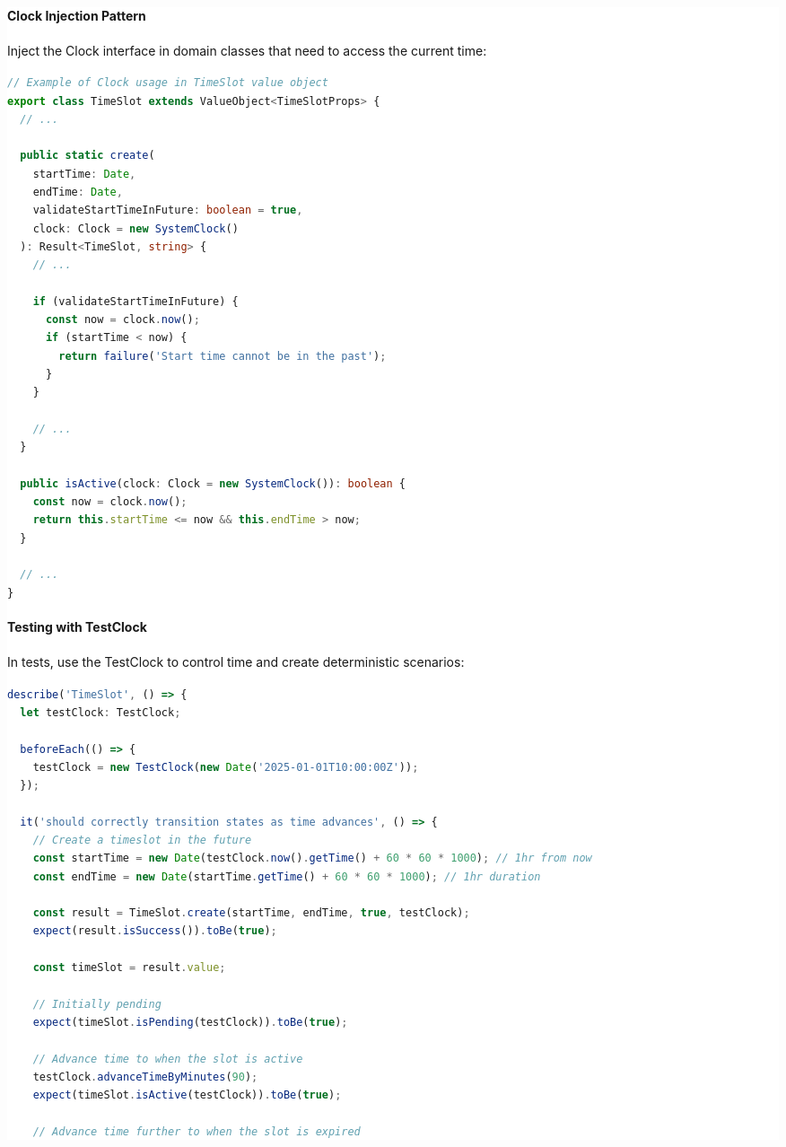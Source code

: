 #### Clock Injection Pattern

Inject the Clock interface in domain classes that need to access the current time:

```typescript
// Example of Clock usage in TimeSlot value object
export class TimeSlot extends ValueObject<TimeSlotProps> {
  // ...
  
  public static create(
    startTime: Date,
    endTime: Date,
    validateStartTimeInFuture: boolean = true,
    clock: Clock = new SystemClock()
  ): Result<TimeSlot, string> {
    // ...
    
    if (validateStartTimeInFuture) {
      const now = clock.now();
      if (startTime < now) {
        return failure('Start time cannot be in the past');
      }
    }
    
    // ...
  }
  
  public isActive(clock: Clock = new SystemClock()): boolean {
    const now = clock.now();
    return this.startTime <= now && this.endTime > now;
  }
  
  // ...
}
```

#### Testing with TestClock

In tests, use the TestClock to control time and create deterministic scenarios:

```typescript
describe('TimeSlot', () => {
  let testClock: TestClock;

  beforeEach(() => {
    testClock = new TestClock(new Date('2025-01-01T10:00:00Z'));
  });

  it('should correctly transition states as time advances', () => {
    // Create a timeslot in the future
    const startTime = new Date(testClock.now().getTime() + 60 * 60 * 1000); // 1hr from now
    const endTime = new Date(startTime.getTime() + 60 * 60 * 1000); // 1hr duration
    
    const result = TimeSlot.create(startTime, endTime, true, testClock);
    expect(result.isSuccess()).toBe(true);
    
    const timeSlot = result.value;
    
    // Initially pending
    expect(timeSlot.isPending(testClock)).toBe(true);
    
    // Advance time to when the slot is active
    testClock.advanceTimeByMinutes(90);
    expect(timeSlot.isActive(testClock)).toBe(true);
    
    // Advance time further to when the slot is expired
```